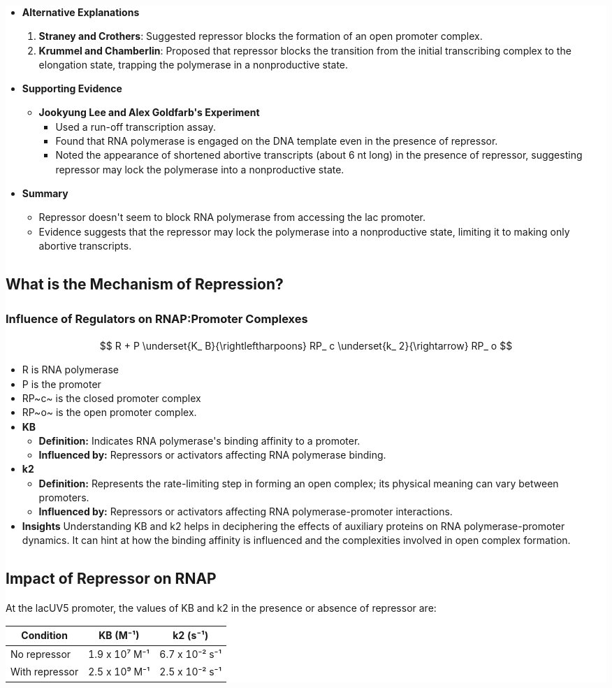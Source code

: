 - **Alternative Explanations**
  1. **Straney and Crothers**: Suggested repressor blocks the formation of an open promoter complex.
  2. **Krummel and Chamberlin**: Proposed that repressor blocks the transition from the initial transcribing complex to the elongation state, trapping the polymerase in a nonproductive state.

- **Supporting Evidence**
  - **Jookyung Lee and Alex Goldfarb's Experiment**
    - Used a run-off transcription assay.
    - Found that RNA polymerase is engaged on the DNA template even in the presence of repressor.
    - Noted the appearance of shortened abortive transcripts (about 6 nt long) in the presence of repressor, suggesting repressor may lock the polymerase into a nonproductive state.
- **Summary**
  - Repressor doesn't seem to block RNA polymerase from accessing the lac promoter.
  - Evidence suggests that the repressor may lock the polymerase into a nonproductive state, limiting it to making only abortive transcripts.


## What is the Mechanism of Repression?

### Influence of Regulators on RNAP:Promoter Complexes


$$
R + P \underset{K_ B}{\rightleftharpoons} RP_ c \underset{k_ 2}{\rightarrow} RP_ o
$$

- R is RNA polymerase
- P is the promoter
- RP~c~ is the closed promoter complex
- RP~o~ is the open promoter complex.
- **KB**
  - **Definition:** Indicates RNA polymerase's binding affinity to a promoter.
  - **Influenced by:** Repressors or activators affecting RNA polymerase binding.
- **k2**
  - **Definition:** Represents the rate-limiting step in forming an open complex; its physical meaning can vary between promoters.
  - **Influenced by:** Repressors or activators affecting RNA polymerase-promoter interactions.
- **Insights**
  Understanding KB and k2 helps in deciphering the effects of auxiliary proteins on RNA polymerase-promoter dynamics. It can hint at how the binding affinity is influenced and the complexities involved in open complex formation.

## Impact of Repressor on RNAP

At the lacUV5 promoter, the values of KB and k2 in the presence or absence of repressor are:

| Condition     | KB (M⁻¹)       | k2 (s⁻¹)       |
|---------------|----------------|----------------|
| No repressor  | 1.9 x 10⁷ M⁻¹  | 6.7 x 10⁻² s⁻¹ |
| With repressor| 2.5 x 10⁹ M⁻¹  | 2.5 x 10⁻² s⁻¹ |

